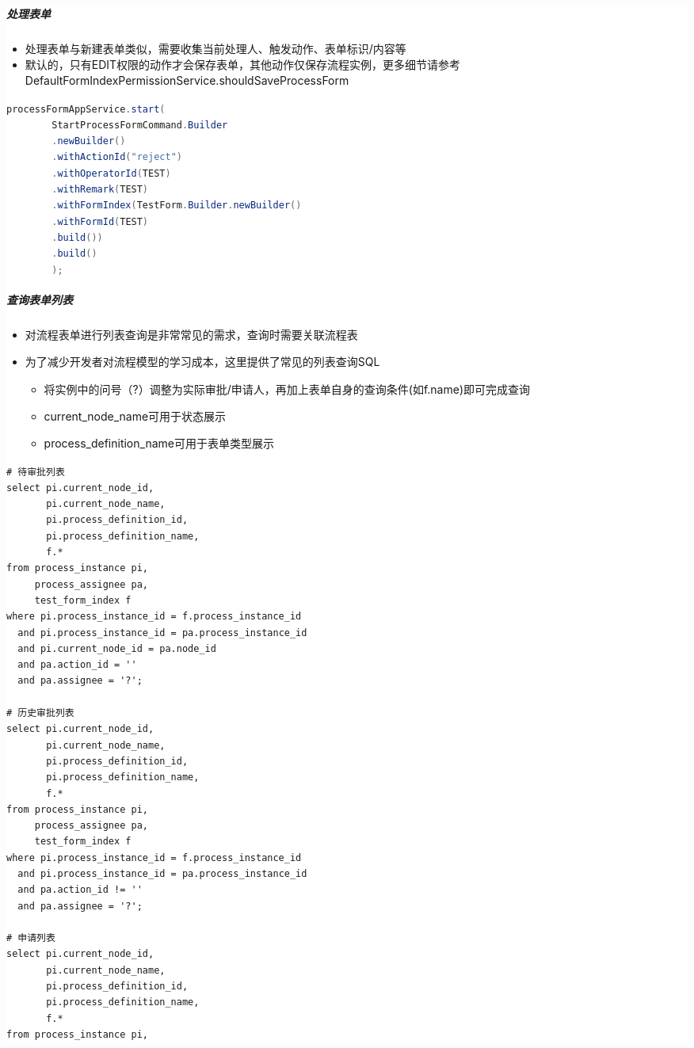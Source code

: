 ##### 处理表单

- 处理表单与新建表单类似，需要收集当前处理人、触发动作、表单标识/内容等
- 默认的，只有EDIT权限的动作才会保存表单，其他动作仅保存流程实例，更多细节请参考DefaultFormIndexPermissionService.shouldSaveProcessForm

```java
processFormAppService.start(
        StartProcessFormCommand.Builder
        .newBuilder()
        .withActionId("reject")
        .withOperatorId(TEST)
        .withRemark(TEST)
        .withFormIndex(TestForm.Builder.newBuilder()
        .withFormId(TEST)
        .build())
        .build()
        );
```

##### 查询表单列表

- 对流程表单进行列表查询是非常常见的需求，查询时需要关联流程表

- 为了减少开发者对流程模型的学习成本，这里提供了常见的列表查询SQL

  - 将实例中的问号（?）调整为实际审批/申请人，再加上表单自身的查询条件(如f.name)即可完成查询

  - current_node_name可用于状态展示
  - process_definition_name可用于表单类型展示

```mysql
# 待审批列表
select pi.current_node_id,
       pi.current_node_name,
       pi.process_definition_id,
       pi.process_definition_name,
       f.*
from process_instance pi,
     process_assignee pa,
     test_form_index f
where pi.process_instance_id = f.process_instance_id
  and pi.process_instance_id = pa.process_instance_id
  and pi.current_node_id = pa.node_id
  and pa.action_id = ''
  and pa.assignee = '?';

# 历史审批列表
select pi.current_node_id,
       pi.current_node_name,
       pi.process_definition_id,
       pi.process_definition_name,
       f.*
from process_instance pi,
     process_assignee pa,
     test_form_index f
where pi.process_instance_id = f.process_instance_id
  and pi.process_instance_id = pa.process_instance_id
  and pa.action_id != ''
  and pa.assignee = '?';

# 申请列表
select pi.current_node_id,
       pi.current_node_name,
       pi.process_definition_id,
       pi.process_definition_name,
       f.*
from process_instance pi,
```